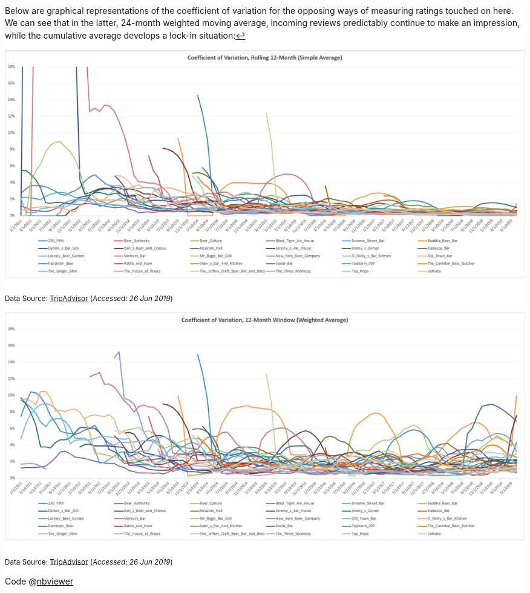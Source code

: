 Below are graphical representations of the coefficient of variation for the opposing ways of measuring ratings touched on here. We can see that in the latter, 24-month weighted moving average, incoming reviews predictably continue to make an impression, while the cumulative average develops a lock-in situation:[↩](#a1) <br>

<img src="/gallery/2019/reseen/cv_simp_avg.png" alt="cv_simp_avg" align="middle" width="100%" /><br />	
<sub>Data Source: <a href="https://www.tripadvisor.com/" target="_blank">TripAdvisor</a> (<i>Accessed: 26 Jun 2019</i>) </sub>

<img src="/gallery/2019/reseen/cv_wgt_avg.png" alt="cv_wgt_avg" align="middle" width="100%" /><br />	
<sub>Data Source: <a href="https://www.tripadvisor.com/" target="_blank">TripAdvisor</a> (<i>Accessed: 26 Jun 2019</i>) </sub>

Code @[nbviewer](https://nbviewer.jupyter.org/github/endlesspint8/endlesspint8.github.io/blob/master/code/reseen/ta_reviews.ipynb)
